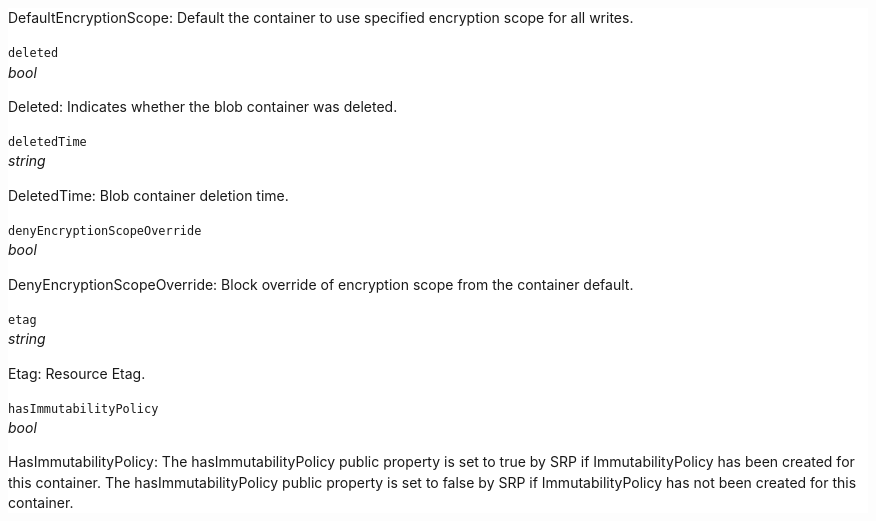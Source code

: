 <td>
<p>DefaultEncryptionScope: Default the container to use specified encryption scope for all writes.</p>
</td>
</tr>
<tr>
<td>
<code>deleted</code><br/>
<em>
bool
</em>
</td>
<td>
<p>Deleted: Indicates whether the blob container was deleted.</p>
</td>
</tr>
<tr>
<td>
<code>deletedTime</code><br/>
<em>
string
</em>
</td>
<td>
<p>DeletedTime: Blob container deletion time.</p>
</td>
</tr>
<tr>
<td>
<code>denyEncryptionScopeOverride</code><br/>
<em>
bool
</em>
</td>
<td>
<p>DenyEncryptionScopeOverride: Block override of encryption scope from the container default.</p>
</td>
</tr>
<tr>
<td>
<code>etag</code><br/>
<em>
string
</em>
</td>
<td>
<p>Etag: Resource Etag.</p>
</td>
</tr>
<tr>
<td>
<code>hasImmutabilityPolicy</code><br/>
<em>
bool
</em>
</td>
<td>
<p>HasImmutabilityPolicy: The hasImmutabilityPolicy public property is set to true by SRP if ImmutabilityPolicy has been
created for this container. The hasImmutabilityPolicy public property is set to false by SRP if ImmutabilityPolicy has
not been created for this container.</p>
</td>
</tr>